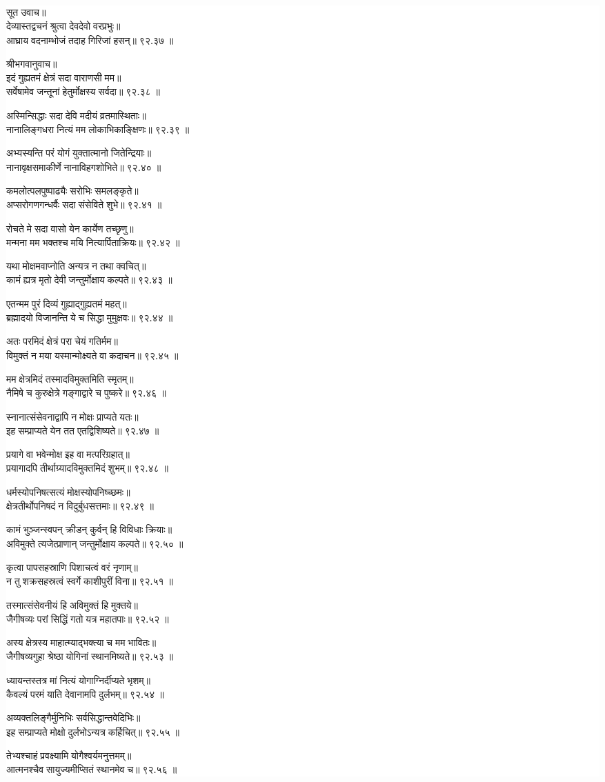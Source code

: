 सूत उवाच॥  
देव्यास्तद्वचनं श्रुत्वा देवदेवो वरप्रभुः॥  
आघ्राय वदनाम्भोजं तदाह गिरिजां हसन्॥ ९२.३७ ॥  
  
श्रीभगवानुवाच॥  
इदं गुह्यतमं क्षेत्रं सदा वाराणसी मम॥  
सर्वेषामेव जन्तूनां हेतुर्मोक्षस्य सर्वदा॥ ९२.३८ ॥  
  
अस्मिन्सिद्धाः सदा देवि मदीयं व्रतमास्थिताः॥  
नानालिङ्गधरा नित्यं मम लोकाभिकाङ्क्षिणः॥ ९२.३९ ॥  
  
अभ्यस्यन्ति परं योगं युक्तात्मानो जितेन्द्रियाः॥  
नानावृक्षसमाकीर्णे नानाविहगशोभिते॥ ९२.४० ॥  
  
कमलोत्पलपुष्पाढ्यैः सरोभिः समलङ्कृते॥  
अप्सरोगणगन्धर्वैः सदा संसेविते शुभे॥ ९२.४१ ॥  
  
रोचते मे सदा वासो येन कार्येण तच्छृणु॥  
मन्मना मम भक्तश्च मयि नित्यार्पिताक्रियः॥ ९२.४२ ॥  
  
यथा मोक्षमवाप्नोति अन्यत्र न तथा क्वचित्॥  
कामं ह्यत्र मृतो देवी जन्तुर्मोक्षाय कल्पते॥ ९२.४३ ॥  
  
एतन्मम पुरं दिव्यं गुह्याद्गुह्यतमं महत्॥  
ब्रह्मादयो विजानन्ति ये च सिद्धा मुमुक्षवः॥ ९२.४४ ॥  
  
अतः परमिदं क्षेत्रं परा चेयं गतिर्मम॥  
विमुक्तं न मया यस्मान्मोक्ष्यते वा कदाचन॥ ९२.४५ ॥  
  
मम क्षेत्रमिदं तस्मादविमुक्तमिति स्मृतम्॥  
नैमिषे च कुरुक्षेत्रे गङ्गाद्वारे च पुष्करे॥ ९२.४६ ॥  
  
स्नानात्संसेवनाद्वापि न मोक्षः प्राप्यते यतः॥  
इह सम्प्राप्यते येन तत एतद्विशिष्यते॥ ९२.४७ ॥  
  
प्रयागे वा भवेन्मोक्ष इह वा मत्परिग्रहात्॥  
प्रयागादपि तीर्थाग्र्यादविमुक्तमिदं शुभम्॥ ९२.४८ ॥  
  
धर्मस्योपनिषत्सत्यं मोक्षस्योपनिष्च्छमः॥  
क्षेत्रतीर्थोपनिषदं न विदुर्बुधसत्तमाः॥ ९२.४९ ॥  
  
कामं भुञ्जन्स्वपन् क्रीडन् कुर्वन् हि विविधाः क्रियाः॥  
अविमुक्ते त्यजेत्प्राणान् जन्तुर्मोक्षाय कल्पते॥ ९२.५० ॥  
  
कृत्वा पापसहस्राणि पिशाचत्वं वरं नृणाम्॥  
न तु शक्रसहस्रत्वं स्वर्गे काशीपुरीं विना॥ ९२.५१ ॥  
  
तस्मात्संसेवनीयं हि अविमुक्तं हि मुक्तये॥  
जैगीषव्यः परां सिद्धिं गतो यत्र महातपाः॥ ९२.५२ ॥  
  
अस्य क्षेत्रस्य माहात्म्याद्भक्त्या च मम भावितः॥  
जैगीषव्यगुहा श्रेष्ठा योगिनां स्थानमिष्यते॥ ९२.५३ ॥  
  
ध्यायन्तस्तत्र मां नित्यं योगाग्निर्दीप्यते भृशम्॥  
कैवल्यं परमं याति देवानामपि दुर्लभम्॥ ९२.५४ ॥  
  
अव्यक्तलिङ्गैर्मुनिभिः सर्वसिद्धान्तवेदिभिः॥  
इह सम्प्राप्यते मोक्षो दुर्लभोऽन्यत्र कर्हिचित्॥ ९२.५५ ॥  
  
तेभ्यश्चाहं प्रवक्ष्यामि योगैश्वर्यमनुत्तमम्॥  
आत्मनश्चैव सायुज्यमीप्सितं स्थानमेव च॥ ९२.५६ ॥  
  